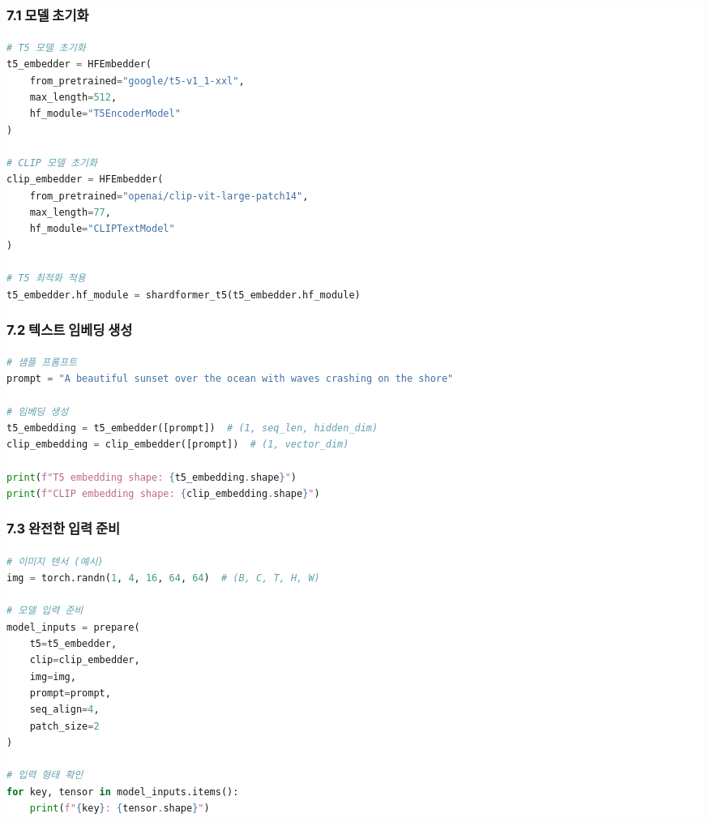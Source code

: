 ### 7.1 모델 초기화

```python
# T5 모델 초기화
t5_embedder = HFEmbedder(
    from_pretrained="google/t5-v1_1-xxl",
    max_length=512,
    hf_module="T5EncoderModel"
)

# CLIP 모델 초기화
clip_embedder = HFEmbedder(
    from_pretrained="openai/clip-vit-large-patch14",
    max_length=77,
    hf_module="CLIPTextModel"
)

# T5 최적화 적용
t5_embedder.hf_module = shardformer_t5(t5_embedder.hf_module)
```

### 7.2 텍스트 임베딩 생성

```python
# 샘플 프롬프트
prompt = "A beautiful sunset over the ocean with waves crashing on the shore"

# 임베딩 생성
t5_embedding = t5_embedder([prompt])  # (1, seq_len, hidden_dim)
clip_embedding = clip_embedder([prompt])  # (1, vector_dim)

print(f"T5 embedding shape: {t5_embedding.shape}")
print(f"CLIP embedding shape: {clip_embedding.shape}")
```

### 7.3 완전한 입력 준비

```python
# 이미지 텐서 (예시)
img = torch.randn(1, 4, 16, 64, 64)  # (B, C, T, H, W)

# 모델 입력 준비
model_inputs = prepare(
    t5=t5_embedder,
    clip=clip_embedder,
    img=img,
    prompt=prompt,
    seq_align=4,
    patch_size=2
)

# 입력 형태 확인
for key, tensor in model_inputs.items():
    print(f"{key}: {tensor.shape}")
```
